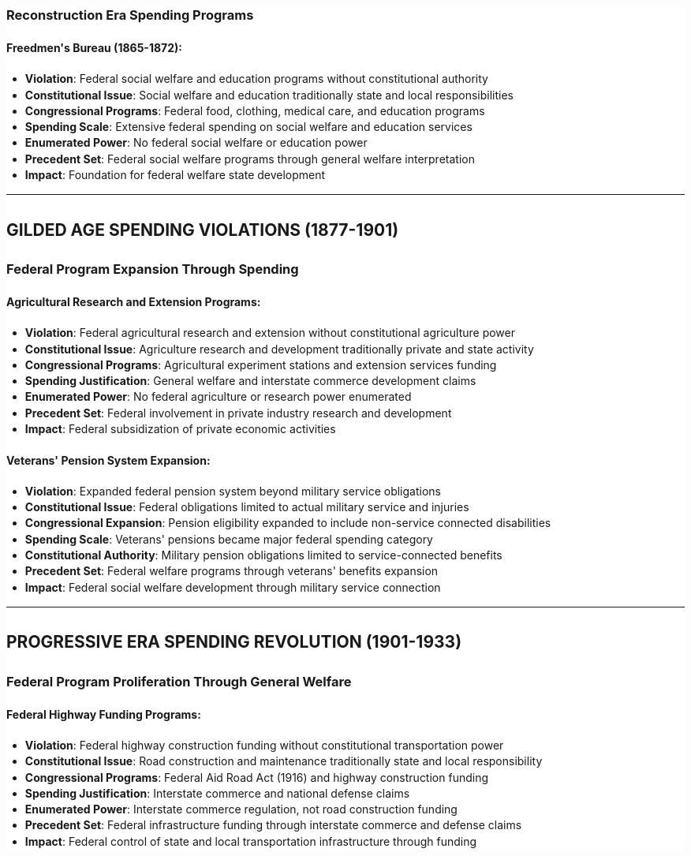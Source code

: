 ### **Reconstruction Era Spending Programs**

#### **Freedmen's Bureau (1865-1872)**:
- **Violation**: Federal social welfare and education programs without constitutional authority
- **Constitutional Issue**: Social welfare and education traditionally state and local responsibilities
- **Congressional Programs**: Federal food, clothing, medical care, and education programs
- **Spending Scale**: Extensive federal spending on social welfare and education services
- **Enumerated Power**: No federal social welfare or education power
- **Precedent Set**: Federal social welfare programs through general welfare interpretation
- **Impact**: Foundation for federal welfare state development

---

## GILDED AGE SPENDING VIOLATIONS (1877-1901)

### **Federal Program Expansion Through Spending**

#### **Agricultural Research and Extension Programs**:
- **Violation**: Federal agricultural research and extension without constitutional agriculture power
- **Constitutional Issue**: Agriculture research and development traditionally private and state activity
- **Congressional Programs**: Agricultural experiment stations and extension services funding
- **Spending Justification**: General welfare and interstate commerce development claims
- **Enumerated Power**: No federal agriculture or research power enumerated
- **Precedent Set**: Federal involvement in private industry research and development
- **Impact**: Federal subsidization of private economic activities

#### **Veterans' Pension System Expansion**:
- **Violation**: Expanded federal pension system beyond military service obligations
- **Constitutional Issue**: Federal obligations limited to actual military service and injuries
- **Congressional Expansion**: Pension eligibility expanded to include non-service connected disabilities
- **Spending Scale**: Veterans' pensions became major federal spending category
- **Constitutional Authority**: Military pension obligations limited to service-connected benefits
- **Precedent Set**: Federal welfare programs through veterans' benefits expansion
- **Impact**: Federal social welfare development through military service connection

---

## PROGRESSIVE ERA SPENDING REVOLUTION (1901-1933)

### **Federal Program Proliferation Through General Welfare**

#### **Federal Highway Funding Programs**:
- **Violation**: Federal highway construction funding without constitutional transportation power
- **Constitutional Issue**: Road construction and maintenance traditionally state and local responsibility
- **Congressional Programs**: Federal Aid Road Act (1916) and highway construction funding
- **Spending Justification**: Interstate commerce and national defense claims
- **Enumerated Power**: Interstate commerce regulation, not road construction funding
- **Precedent Set**: Federal infrastructure funding through interstate commerce and defense claims
- **Impact**: Federal control of state and local transportation infrastructure through funding
